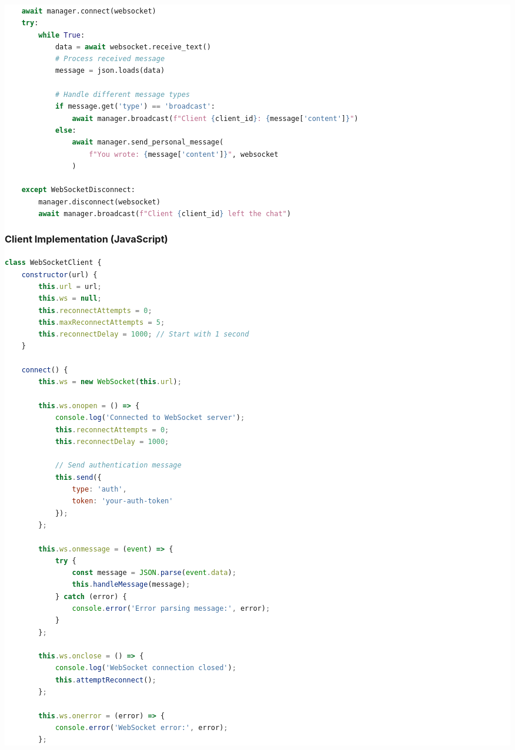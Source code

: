 ```python
    await manager.connect(websocket)
    try:
        while True:
            data = await websocket.receive_text()
            # Process received message
            message = json.loads(data)
            
            # Handle different message types
            if message.get('type') == 'broadcast':
                await manager.broadcast(f"Client {client_id}: {message['content']}")
            else:
                await manager.send_personal_message(
                    f"You wrote: {message['content']}", websocket
                )
                
    except WebSocketDisconnect:
        manager.disconnect(websocket)
        await manager.broadcast(f"Client {client_id} left the chat")
```

### Client Implementation (JavaScript)
```javascript
class WebSocketClient {
    constructor(url) {
        this.url = url;
        this.ws = null;
        this.reconnectAttempts = 0;
        this.maxReconnectAttempts = 5;
        this.reconnectDelay = 1000; // Start with 1 second
    }
    
    connect() {
        this.ws = new WebSocket(this.url);
        
        this.ws.onopen = () => {
            console.log('Connected to WebSocket server');
            this.reconnectAttempts = 0;
            this.reconnectDelay = 1000;
            
            // Send authentication message
            this.send({
                type: 'auth',
                token: 'your-auth-token'
            });
        };
        
        this.ws.onmessage = (event) => {
            try {
                const message = JSON.parse(event.data);
                this.handleMessage(message);
            } catch (error) {
                console.error('Error parsing message:', error);
            }
        };
        
        this.ws.onclose = () => {
            console.log('WebSocket connection closed');
            this.attemptReconnect();
        };
        
        this.ws.onerror = (error) => {
            console.error('WebSocket error:', error);
        };
```